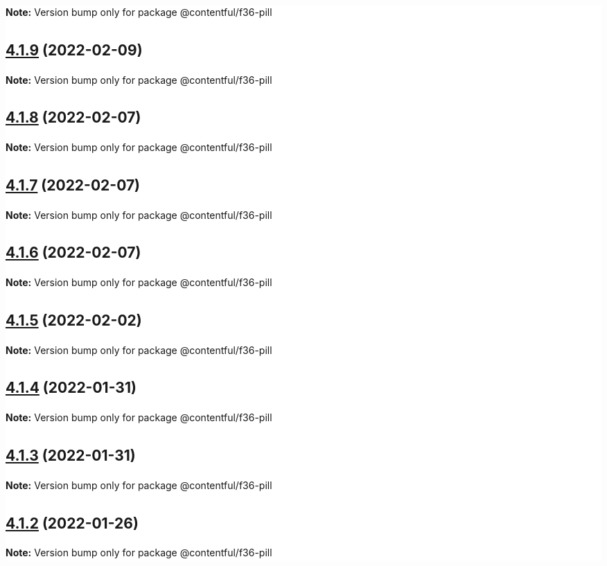 **Note:** Version bump only for package @contentful/f36-pill

## [4.1.9](https://github.com/contentful/forma-36/compare/@contentful/f36-pill@4.1.8...@contentful/f36-pill@4.1.9) (2022-02-09)

**Note:** Version bump only for package @contentful/f36-pill

## [4.1.8](https://github.com/contentful/forma-36/compare/@contentful/f36-pill@4.1.7...@contentful/f36-pill@4.1.8) (2022-02-07)

**Note:** Version bump only for package @contentful/f36-pill

## [4.1.7](https://github.com/contentful/forma-36/compare/@contentful/f36-pill@4.1.6...@contentful/f36-pill@4.1.7) (2022-02-07)

**Note:** Version bump only for package @contentful/f36-pill

## [4.1.6](https://github.com/contentful/forma-36/compare/@contentful/f36-pill@4.1.5...@contentful/f36-pill@4.1.6) (2022-02-07)

**Note:** Version bump only for package @contentful/f36-pill

## [4.1.5](https://github.com/contentful/forma-36/compare/@contentful/f36-pill@4.1.4...@contentful/f36-pill@4.1.5) (2022-02-02)

**Note:** Version bump only for package @contentful/f36-pill

## [4.1.4](https://github.com/contentful/forma-36/compare/@contentful/f36-pill@4.1.3...@contentful/f36-pill@4.1.4) (2022-01-31)

**Note:** Version bump only for package @contentful/f36-pill

## [4.1.3](https://github.com/contentful/forma-36/compare/@contentful/f36-pill@4.1.2...@contentful/f36-pill@4.1.3) (2022-01-31)

**Note:** Version bump only for package @contentful/f36-pill

## [4.1.2](https://github.com/contentful/forma-36/compare/@contentful/f36-pill@4.1.1...@contentful/f36-pill@4.1.2) (2022-01-26)

**Note:** Version bump only for package @contentful/f36-pill
